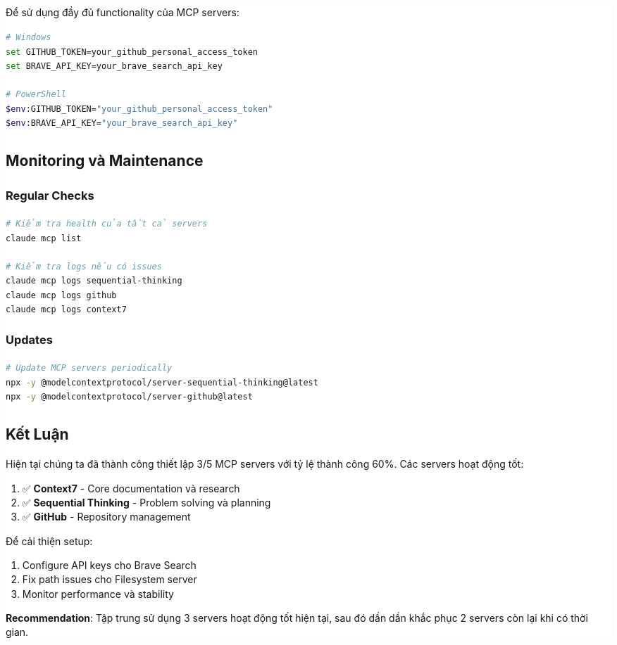 Để sử dụng đầy đủ functionality của MCP servers:

```bash
# Windows
set GITHUB_TOKEN=your_github_personal_access_token
set BRAVE_API_KEY=your_brave_search_api_key

# PowerShell
$env:GITHUB_TOKEN="your_github_personal_access_token"
$env:BRAVE_API_KEY="your_brave_search_api_key"
```

## Monitoring và Maintenance

### Regular Checks
```bash
# Kiểm tra health của tất cả servers
claude mcp list

# Kiểm tra logs nếu có issues  
claude mcp logs sequential-thinking
claude mcp logs github
claude mcp logs context7
```

### Updates
```bash
# Update MCP servers periodically
npx -y @modelcontextprotocol/server-sequential-thinking@latest
npx -y @modelcontextprotocol/server-github@latest
```

## Kết Luận

Hiện tại chúng ta đã thành công thiết lập 3/5 MCP servers với tỷ lệ thành công 60%. Các servers hoạt động tốt:

1. ✅ **Context7** - Core documentation và research
2. ✅ **Sequential Thinking** - Problem solving và planning  
3. ✅ **GitHub** - Repository management

Để cải thiện setup:
1. Configure API keys cho Brave Search
2. Fix path issues cho Filesystem server
3. Monitor performance và stability

**Recommendation**: Tập trung sử dụng 3 servers hoạt động tốt hiện tại, sau đó dần dần khắc phục 2 servers còn lại khi có thời gian.
